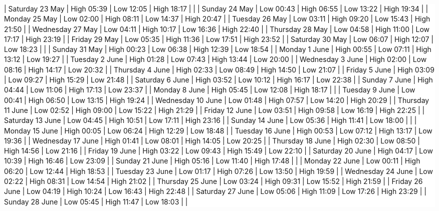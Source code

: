 | Saturday 23 May | High 05:39 | Low 12:05 | High 18:17 |  | 
| Sunday 24 May | Low 00:43 | High 06:55 | Low 13:22 | High 19:34 | 
| Monday 25 May | Low 02:00 | High 08:11 | Low 14:37 | High 20:47 | 
| Tuesday 26 May | Low 03:11 | High 09:20 | Low 15:43 | High 21:50 | 
| Wednesday 27 May | Low 04:11 | High 10:17 | Low 16:36 | High 22:40 | 
| Thursday 28 May | Low 04:58 | High 11:00 | Low 17:17 | High 23:19 | 
| Friday 29 May | Low 05:35 | High 11:36 | Low 17:51 | High 23:52 | 
| Saturday 30 May | Low 06:07 | High 12:07 | Low 18:23 |  | 
| Sunday 31 May | High 00:23 | Low 06:38 | High 12:39 | Low 18:54 | 
| Monday 1 June | High 00:55 | Low 07:11 | High 13:12 | Low 19:27 | 
| Tuesday 2 June | High 01:28 | Low 07:43 | High 13:44 | Low 20:00 | 
| Wednesday 3 June | High 02:00 | Low 08:16 | High 14:17 | Low 20:32 | 
| Thursday 4 June | High 02:33 | Low 08:49 | High 14:50 | Low 21:07 | 
| Friday 5 June | High 03:09 | Low 09:27 | High 15:29 | Low 21:48 | 
| Saturday 6 June | High 03:52 | Low 10:12 | High 16:17 | Low 22:38 | 
| Sunday 7 June | High 04:44 | Low 11:06 | High 17:13 | Low 23:37 | 
| Monday 8 June | High 05:45 | Low 12:08 | High 18:17 |  | 
| Tuesday 9 June | Low 00:41 | High 06:50 | Low 13:15 | High 19:24 | 
| Wednesday 10 June | Low 01:48 | High 07:57 | Low 14:20 | High 20:29 | 
| Thursday 11 June | Low 02:52 | High 09:00 | Low 15:22 | High 21:29 | 
| Friday 12 June | Low 03:51 | High 09:58 | Low 16:19 | High 22:25 | 
| Saturday 13 June | Low 04:45 | High 10:51 | Low 17:11 | High 23:16 | 
| Sunday 14 June | Low 05:36 | High 11:41 | Low 18:00 |  | 
| Monday 15 June | High 00:05 | Low 06:24 | High 12:29 | Low 18:48 | 
| Tuesday 16 June | High 00:53 | Low 07:12 | High 13:17 | Low 19:36 | 
| Wednesday 17 June | High 01:41 | Low 08:01 | High 14:05 | Low 20:25 | 
| Thursday 18 June | High 02:30 | Low 08:50 | High 14:56 | Low 21:16 | 
| Friday 19 June | High 03:22 | Low 09:43 | High 15:49 | Low 22:10 | 
| Saturday 20 June | High 04:17 | Low 10:39 | High 16:46 | Low 23:09 | 
| Sunday 21 June | High 05:16 | Low 11:40 | High 17:48 |  | 
| Monday 22 June | Low 00:11 | High 06:20 | Low 12:44 | High 18:53 | 
| Tuesday 23 June | Low 01:17 | High 07:26 | Low 13:50 | High 19:59 | 
| Wednesday 24 June | Low 02:22 | High 08:31 | Low 14:54 | High 21:02 | 
| Thursday 25 June | Low 03:24 | High 09:31 | Low 15:52 | High 21:59 | 
| Friday 26 June | Low 04:19 | High 10:24 | Low 16:43 | High 22:48 | 
| Saturday 27 June | Low 05:06 | High 11:09 | Low 17:26 | High 23:29 | 
| Sunday 28 June | Low 05:45 | High 11:47 | Low 18:03 |  | 